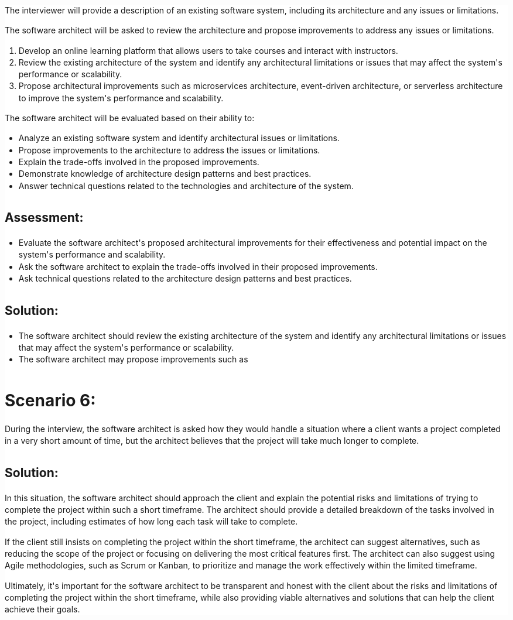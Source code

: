 The interviewer will provide a description of an existing software system, including its architecture and any issues or limitations.

The software architect will be asked to review the architecture and propose improvements to address any issues or limitations.

1. Develop an online learning platform that allows users to take courses and interact with instructors.
2. Review the existing architecture of the system and identify any architectural limitations or issues that may affect the system's performance or scalability.
3. Propose architectural improvements such as microservices architecture, event-driven architecture, or serverless architecture to improve the system's performance and scalability.


The software architect will be evaluated based on their ability to:
* Analyze an existing software system and identify architectural issues or limitations.
* Propose improvements to the architecture to address the issues or limitations.
* Explain the trade-offs involved in the proposed improvements.
* Demonstrate knowledge of architecture design patterns and best practices.
* Answer technical questions related to the technologies and architecture of the system.

## Assessment:

* Evaluate the software architect's proposed architectural improvements for their effectiveness and potential impact on the system's performance and scalability.
* Ask the software architect to explain the trade-offs involved in their proposed improvements.
* Ask technical questions related to the architecture design patterns and best practices.

## Solution:

* The software architect should review the existing architecture of the system and identify any architectural limitations or issues that may affect the system's performance or scalability.
* The software architect may propose improvements such as


# Scenario 6:
During the interview, the software architect is asked how they would handle a situation where a client wants a project completed in a very short amount of time, but the architect believes that the project will take much longer to complete.

## Solution:
In this situation, the software architect should approach the client and explain the potential risks and limitations of trying to complete the project within such a short timeframe. The architect should provide a detailed breakdown of the tasks involved in the project, including estimates of how long each task will take to complete.

If the client still insists on completing the project within the short timeframe, the architect can suggest alternatives, such as reducing the scope of the project or focusing on delivering the most critical features first. The architect can also suggest using Agile methodologies, such as Scrum or Kanban, to prioritize and manage the work effectively within the limited timeframe.

Ultimately, it's important for the software architect to be transparent and honest with the client about the risks and limitations of completing the project within the short timeframe, while also providing viable alternatives and solutions that can help the client achieve their goals.